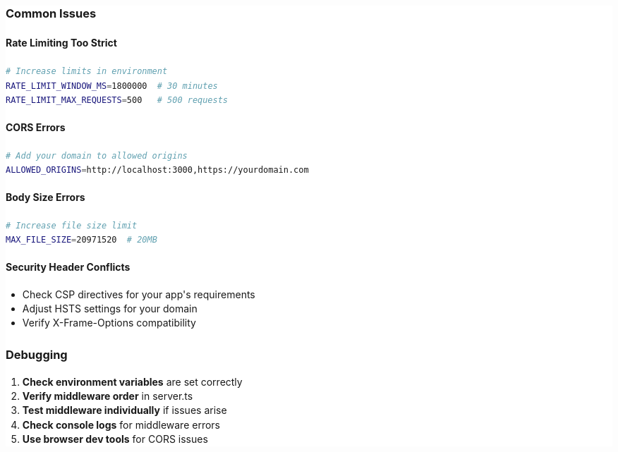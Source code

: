 ### Common Issues

#### Rate Limiting Too Strict
```bash
# Increase limits in environment
RATE_LIMIT_WINDOW_MS=1800000  # 30 minutes
RATE_LIMIT_MAX_REQUESTS=500   # 500 requests
```

#### CORS Errors
```bash
# Add your domain to allowed origins
ALLOWED_ORIGINS=http://localhost:3000,https://yourdomain.com
```

#### Body Size Errors
```bash
# Increase file size limit
MAX_FILE_SIZE=20971520  # 20MB
```

#### Security Header Conflicts
- Check CSP directives for your app's requirements
- Adjust HSTS settings for your domain
- Verify X-Frame-Options compatibility

### Debugging
1. **Check environment variables** are set correctly
2. **Verify middleware order** in server.ts
3. **Test middleware individually** if issues arise
4. **Check console logs** for middleware errors
5. **Use browser dev tools** for CORS issues
